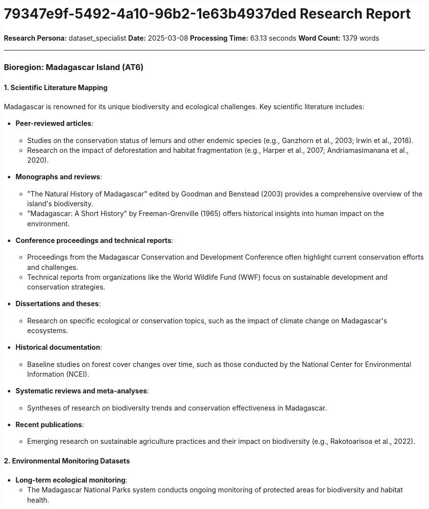 # 79347e9f-5492-4a10-96b2-1e63b4937ded Research Report

**Research Persona:** dataset_specialist
**Date:** 2025-03-08
**Processing Time:** 63.13 seconds
**Word Count:** 1379 words

---

### Bioregion: Madagascar Island (AT6)

#### 1. Scientific Literature Mapping

Madagascar is renowned for its unique biodiversity and ecological challenges. Key scientific literature includes:

- **Peer-reviewed articles**: 
  - Studies on the conservation status of lemurs and other endemic species (e.g., Ganzhorn et al., 2003; Irwin et al., 2018).
  - Research on the impact of deforestation and habitat fragmentation (e.g., Harper et al., 2007; Andriamasimanana et al., 2020).

- **Monographs and reviews**:
  - "The Natural History of Madagascar" edited by Goodman and Benstead (2003) provides a comprehensive overview of the island's biodiversity.
  - "Madagascar: A Short History" by Freeman-Grenville (1965) offers historical insights into human impact on the environment.

- **Conference proceedings and technical reports**:
  - Proceedings from the Madagascar Conservation and Development Conference often highlight current conservation efforts and challenges.
  - Technical reports from organizations like the World Wildlife Fund (WWF) focus on sustainable development and conservation strategies.

- **Dissertations and theses**:
  - Research on specific ecological or conservation topics, such as the impact of climate change on Madagascar's ecosystems.

- **Historical documentation**:
  - Baseline studies on forest cover changes over time, such as those conducted by the National Center for Environmental Information (NCEI).

- **Systematic reviews and meta-analyses**:
  - Syntheses of research on biodiversity trends and conservation effectiveness in Madagascar.

- **Recent publications**:
  - Emerging research on sustainable agriculture practices and their impact on biodiversity (e.g., Rakotoarisoa et al., 2022).

#### 2. Environmental Monitoring Datasets

- **Long-term ecological monitoring**:
  - The Madagascar National Parks system conducts ongoing monitoring of protected areas for biodiversity and habitat health.
